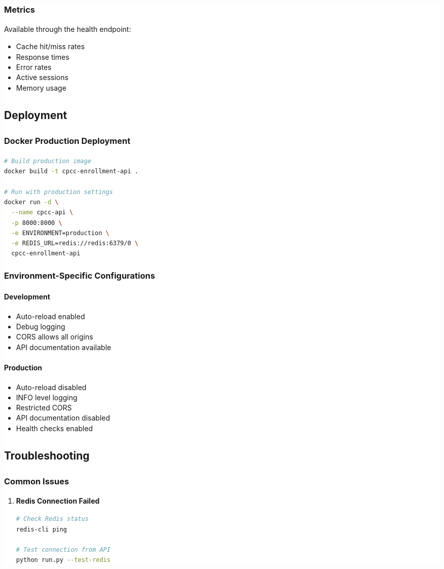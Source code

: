### Metrics

Available through the health endpoint:
- Cache hit/miss rates
- Response times
- Error rates
- Active sessions
- Memory usage

## Deployment

### Docker Production Deployment

```bash
# Build production image
docker build -t cpcc-enrollment-api .

# Run with production settings
docker run -d \
  --name cpcc-api \
  -p 8000:8000 \
  -e ENVIRONMENT=production \
  -e REDIS_URL=redis://redis:6379/0 \
  cpcc-enrollment-api
```

### Environment-Specific Configurations

#### Development
- Auto-reload enabled
- Debug logging
- CORS allows all origins
- API documentation available

#### Production
- Auto-reload disabled
- INFO level logging
- Restricted CORS
- API documentation disabled
- Health checks enabled

## Troubleshooting

### Common Issues

1. **Redis Connection Failed**
   ```bash
   # Check Redis status
   redis-cli ping
   
   # Test connection from API
   python run.py --test-redis
   ```

